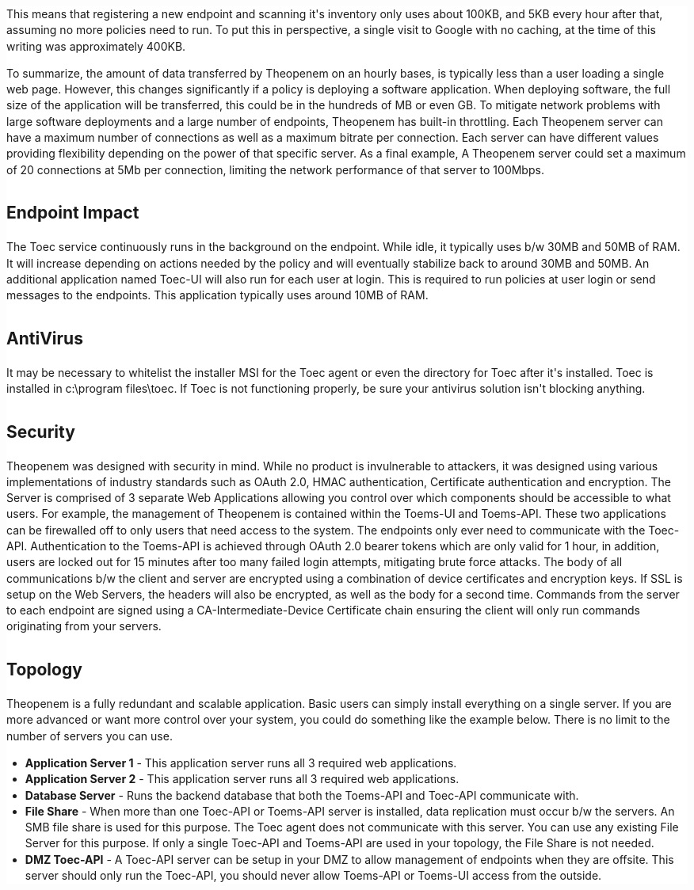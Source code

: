 This means that registering a new endpoint and scanning it's inventory only uses about 100KB, and 5KB every hour after that, assuming no more policies need to run.  To put this in perspective, a single visit to Google with no caching, at the time of this writing was approximately 400KB.
 
To summarize, the amount of data transferred by Theopenem on an hourly bases, is typically less than a user loading a single web page.  However, this changes significantly if a policy is deploying a software application.  When deploying software, the full size of the application will be transferred, this could be in the hundreds of MB or even GB.  To mitigate network problems with large software deployments and a large number of endpoints, Theopenem has built-in throttling.  Each Theopenem server can have a maximum number of connections as well as a maximum bitrate per connection.  Each server can have different values providing flexibility depending on the power of that specific server.  As a final example, A Theopenem server could set a maximum of 20 connections at 5Mb per connection, limiting the network performance of that server to 100Mbps.

## Endpoint Impact
The Toec service continuously runs in the background on the endpoint.  While idle, it typically uses b/w 30MB and 50MB of RAM.  It will increase depending on actions needed by the policy and will eventually stabilize back to around 30MB and 50MB.  An additional application named Toec-UI will also run for each user at login.  This is required to run policies at user login or send messages to the endpoints.  This application typically uses around 10MB of RAM.

## AntiVirus
It may be necessary to whitelist the installer MSI for the Toec agent or even the directory for Toec after it's installed.  Toec is installed in c:\program files\toec.  If Toec is not functioning properly, be sure your antivirus solution isn't blocking anything.

## Security
Theopenem was designed with security in mind.  While no product is invulnerable to attackers, it was designed using various implementations of industry standards such as OAuth 2.0, HMAC authentication, Certificate authentication and encryption.  The Server is comprised of 3 separate Web Applications allowing you control over which components should be accessible to what users.  For example, the management of Theopenem is contained within the Toems-UI and Toems-API.  These two applications can be firewalled off to only users that need access to the system.  The endpoints only ever need to communicate with the Toec-API.  Authentication to the Toems-API is achieved through OAuth 2.0 bearer tokens which are only valid for 1 hour, in addition, users are locked out for 15 minutes after too many failed login attempts, mitigating brute force attacks.  The body of all communications b/w the client and server are encrypted using a combination of device certificates and encryption keys.  If SSL is setup on the Web Servers, the headers will also be encrypted, as well as the body for a second time.  Commands from the server to each endpoint are signed using a CA-Intermediate-Device Certificate chain ensuring the client will only run commands originating from your servers.

## Topology
Theopenem is a fully redundant and scalable application.  Basic users can simply install everything on a single server.  If you are more advanced or want more control over your system, you could do something like the example below.  There is no limit to the number of servers you can use.

- **Application Server 1** - This application server runs all 3 required web applications.
- **Application Server 2** - This application server runs all 3 required web applications.
- **Database Server** - Runs the backend database that both the Toems-API and Toec-API communicate with.
- **File Share** - When more than one Toec-API or Toems-API server is installed, data replication must occur b/w the servers.  An SMB file share is used for this purpose.  The Toec agent does not communicate with this server.  You can use any existing File Server for this purpose.  If only a single Toec-API and Toems-API are used in your topology, the File Share is not needed.
- **DMZ Toec-API** - A Toec-API server can be setup in your DMZ to allow management of endpoints when they are offsite.  This server should only run the Toec-API, you should never allow Toems-API or Toems-UI access from the outside.
 